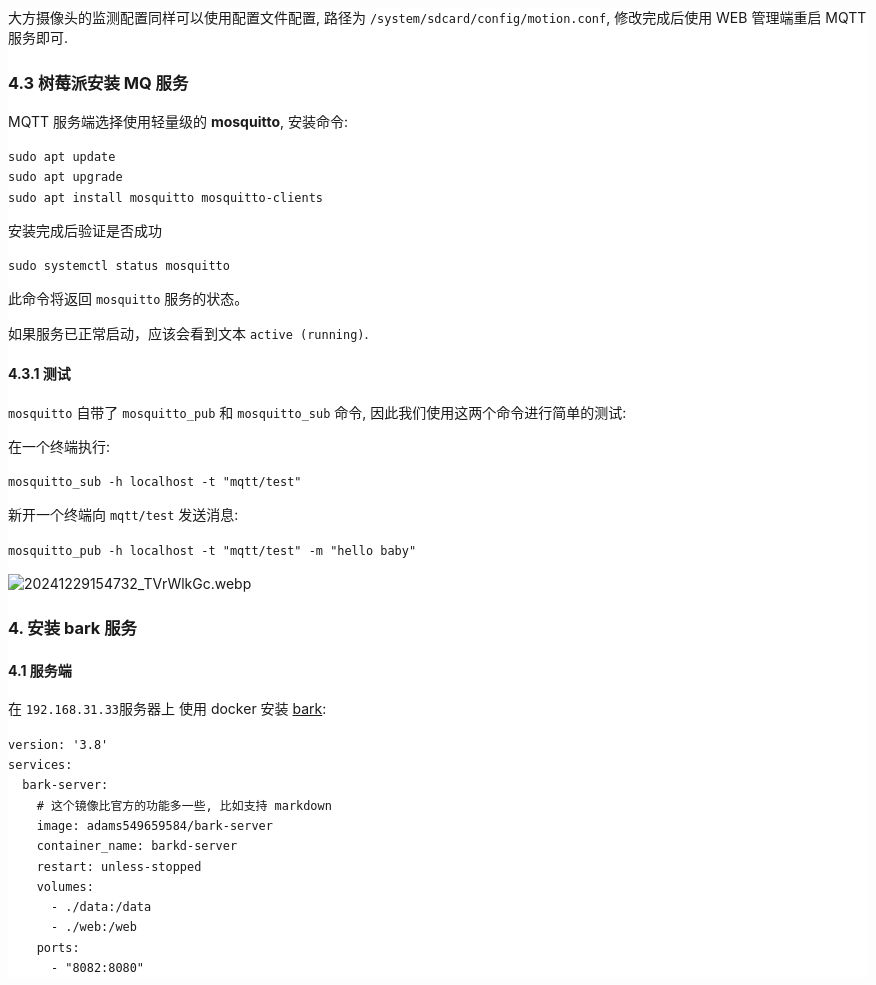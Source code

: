 大方摄像头的监测配置同样可以使用配置文件配置, 路径为 `/system/sdcard/config/motion.conf`, 修改完成后使用 WEB 管理端重启 MQTT 服务即可.

### 4.3 树莓派安装 MQ 服务

MQTT 服务端选择使用轻量级的 **mosquitto**, 安装命令:

```shell
sudo apt update
sudo apt upgrade
sudo apt install mosquitto mosquitto-clients
```

安装完成后验证是否成功

```
sudo systemctl status mosquitto
```

此命令将返回 `mosquitto` 服务的状态。

如果服务已正常启动，应该会看到文本 `active (running)`.

#### 4.3.1 测试

`mosquitto` 自带了 `mosquitto_pub` 和 `mosquitto_sub` 命令, 因此我们使用这两个命令进行简单的测试:

在一个终端执行:

```
mosquitto_sub -h localhost -t "mqtt/test"
```

新开一个终端向 `mqtt/test` 发送消息:

```
mosquitto_pub -h localhost -t "mqtt/test" -m "hello baby"
```

![20241229154732_TVrWlkGc.webp](20241229154732_TVrWlkGc.webp)

### 4. 安装 bark 服务

#### 4.1 服务端

在 `192.168.31.33`服务器上 使用 docker 安装 [bark](https://github.com/adams549659584/bark-server):

```
version: '3.8'
services:
  bark-server:
  	# 这个镜像比官方的功能多一些, 比如支持 markdown
    image: adams549659584/bark-server
    container_name: barkd-server
    restart: unless-stopped
    volumes:
      - ./data:/data
      - ./web:/web
    ports:
      - "8082:8080"
```
